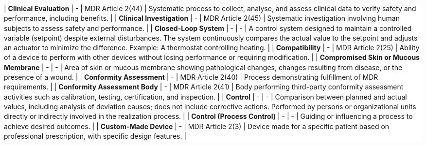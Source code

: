| **Clinical Evaluation**                          | -            | MDR Article 2(44)                 | Systematic process to collect, analyse, and assess clinical data to verify safety and performance, including benefits.                                                                                                                                                                                                                                                                                                                                                                  |
| **Clinical Investigation**                       | -            | MDR Article 2(45)                 | Systematic investigation involving human subjects to assess safety and performance.                                                                                                                                                                                                                                                                                                                                                                                                     |
| **Closed-Loop System**                           | -            | -                                 | A control system designed to maintain a controlled variable (setpoint) despite external disturbances. The system continuously compares the actual value to the setpoint and adjusts an actuator to minimize the difference. Example: A thermostat controlling heating.                                                                                                                                                                                                                  |
| **Compatibility**                                | -            | MDR Article 2(25)                 | Ability of a device to perform with other devices without losing performance or requiring modification.                                                                                                                                                                                                                                                                                                                                                                                 |
| **Compromised Skin or Mucous Membrane**          | -            | -                                 | Area of skin or mucous membrane showing pathological changes, changes resulting from disease, or the presence of a wound.                                                                                                                                                                                                                                                                                                                                                               |
| **Conformity Assessment**                        | -            | MDR Article 2(40)                 | Process demonstrating fulfillment of MDR requirements.                                                                                                                                                                                                                                                                                                                                                                                                                                  |
| **Conformity Assessment Body**                   | -            | MDR Article 2(41)                 | Body performing third-party conformity assessment activities such as calibration, testing, certification, and inspection.                                                                                                                                                                                                                                                                                                                                                               |
| **Control**                                      | -            | -                                 | Comparison between planned and actual values, including analysis of deviation causes; does not include corrective actions. Performed by persons or organizational units directly or indirectly involved in the realization process.                                                                                                                                                                                                                                                     |
| **Control (Process Control)**                    | -            | -                                 | Guiding or influencing a process to achieve desired outcomes.                                                                                                                                                                                                                                                                                                                                                                                                                           |
| **Custom-Made Device**                           | -            | MDR Article 2(3)                  | Device made for a specific patient based on professional prescription, with specific design features.                                                                                                                                                                                                                                                                                                                                                                                   |